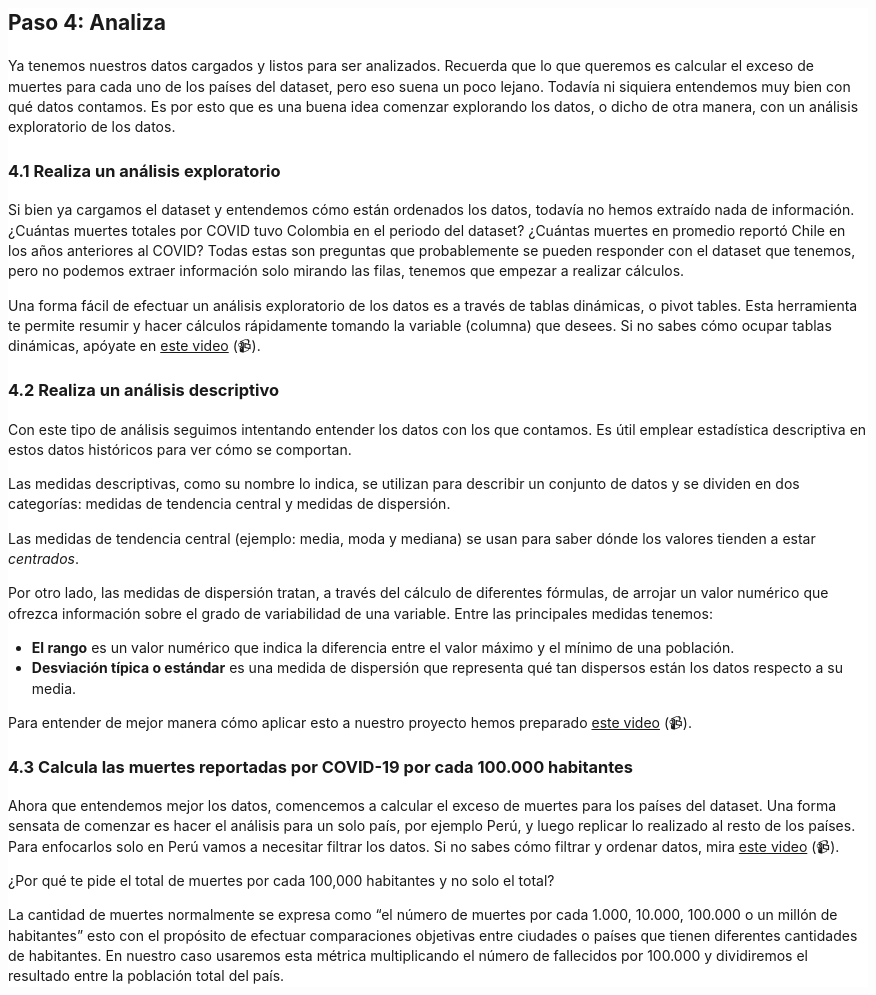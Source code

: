 ## Paso 4: Analiza  

Ya tenemos nuestros datos cargados y listos para ser analizados. Recuerda que lo que queremos es calcular el exceso de muertes para cada uno de los países del dataset, pero eso suena un poco lejano. Todavía ni siquiera entendemos muy bien con qué datos contamos. Es por esto que es una buena idea comenzar explorando los datos, o dicho de otra manera, con un análisis exploratorio de los datos.

### 4.1 Realiza un análisis exploratorio

Si bien ya cargamos el dataset y entendemos cómo están ordenados los datos, todavía no hemos extraído nada de información. ¿Cuántas muertes totales por COVID tuvo Colombia en el periodo del dataset? ¿Cuántas muertes en promedio reportó Chile en los años anteriores al COVID? Todas estas son preguntas que probablemente se pueden responder con el dataset que tenemos, pero no podemos extraer información solo mirando las filas, tenemos que empezar a realizar cálculos.  

Una forma fácil de efectuar un análisis exploratorio de los datos es a través de tablas dinámicas, o pivot tables. Esta herramienta te permite resumir y hacer cálculos rápidamente tomando la variable (columna) que desees. Si no sabes cómo ocupar tablas dinámicas, apóyate en [este video](https://www.loom.com/share/5937ac5fb32c424285e952bc07097580) (📹).  

### 4.2 Realiza un análisis descriptivo  

Con este tipo de análisis seguimos intentando entender los datos con los que contamos. Es útil emplear estadística descriptiva en estos datos históricos para ver cómo se comportan.  

Las medidas descriptivas, como su nombre lo indica, se utilizan para describir un conjunto de datos y se dividen en dos categorías: medidas de tendencia central y medidas de dispersión.  

Las medidas de tendencia central (ejemplo: media, moda y mediana) se usan para saber dónde los valores tienden a estar *centrados*.  

Por otro lado, las medidas de dispersión tratan, a través del cálculo de diferentes fórmulas, de arrojar un valor numérico que ofrezca información sobre el grado de variabilidad de una variable. Entre las principales medidas tenemos:

- **El rango** es un valor numérico que indica la diferencia entre el valor máximo y el mínimo de una población.
- **Desviación típica o estándar** es una medida de dispersión que representa qué tan dispersos están los datos respecto a su media.  

Para entender de mejor manera cómo aplicar esto a nuestro proyecto hemos preparado [este video](https://www.loom.com/share/2fd9ad30fcf549949737afebba4d26e2) (📹).

### 4.3 Calcula las muertes reportadas por COVID-19 por cada 100.000 habitantes <a name="4.3"></a>  

Ahora que entendemos mejor los datos, comencemos a calcular el exceso de muertes para los países del dataset. Una forma sensata de comenzar es hacer el análisis para un solo país, por ejemplo Perú, y luego replicar lo realizado al resto de los países. Para enfocarlos solo en Perú vamos a necesitar filtrar los datos. Si no sabes cómo filtrar y ordenar datos, mira [este video](https://www.loom.com/share/9e001f9081414ec6a1f135c35d8badea) (📹).  

¿Por qué te pide el total de muertes por cada 100,000 habitantes y no solo el total?  

La cantidad de muertes normalmente se expresa como “el número de muertes por cada 1.000, 10.000, 100.000 o un millón de habitantes” esto con el propósito de efectuar comparaciones objetivas entre ciudades o países que tienen diferentes cantidades de habitantes. En nuestro caso usaremos esta métrica multiplicando el número de fallecidos por 100.000 y dividiremos el resultado entre la población total del país.  
